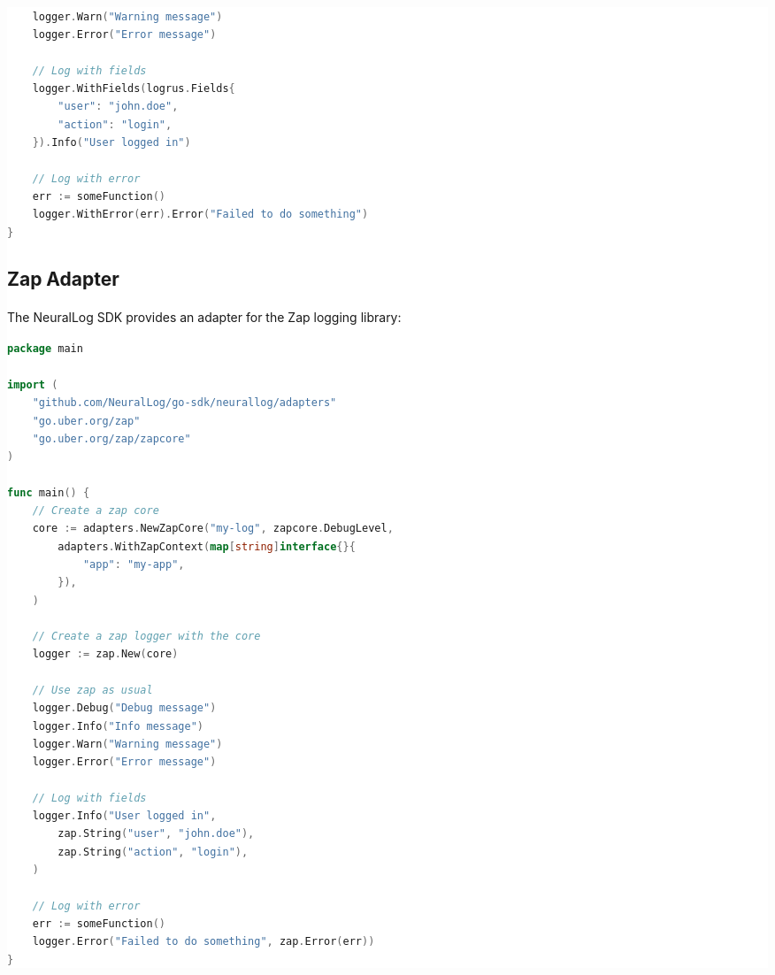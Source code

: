 ```go
    logger.Warn("Warning message")
    logger.Error("Error message")

    // Log with fields
    logger.WithFields(logrus.Fields{
        "user": "john.doe",
        "action": "login",
    }).Info("User logged in")

    // Log with error
    err := someFunction()
    logger.WithError(err).Error("Failed to do something")
}
```

## Zap Adapter

The NeuralLog SDK provides an adapter for the Zap logging library:

```go
package main

import (
    "github.com/NeuralLog/go-sdk/neurallog/adapters"
    "go.uber.org/zap"
    "go.uber.org/zap/zapcore"
)

func main() {
    // Create a zap core
    core := adapters.NewZapCore("my-log", zapcore.DebugLevel,
        adapters.WithZapContext(map[string]interface{}{
            "app": "my-app",
        }),
    )

    // Create a zap logger with the core
    logger := zap.New(core)

    // Use zap as usual
    logger.Debug("Debug message")
    logger.Info("Info message")
    logger.Warn("Warning message")
    logger.Error("Error message")

    // Log with fields
    logger.Info("User logged in",
        zap.String("user", "john.doe"),
        zap.String("action", "login"),
    )

    // Log with error
    err := someFunction()
    logger.Error("Failed to do something", zap.Error(err))
}
```
